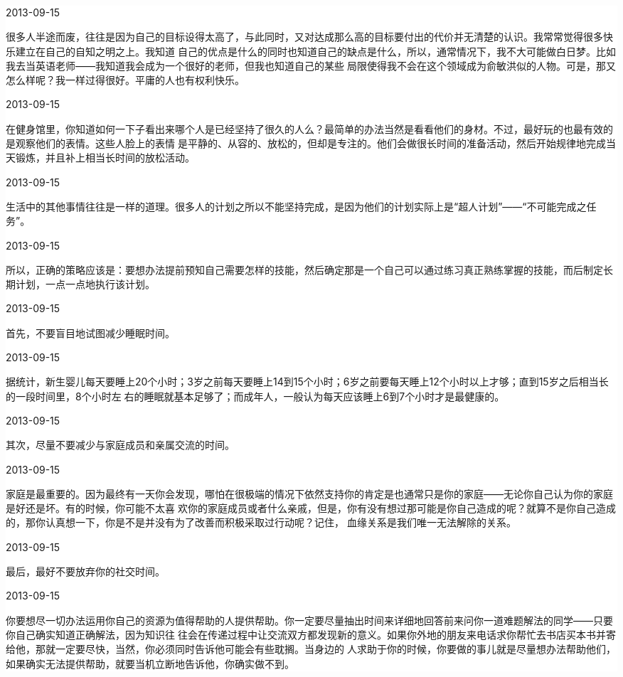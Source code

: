   

2013-09-15

很多人半途而废，往往是因为自己的目标设得太高了，与此同时，又对达成那么高的目标要付出的代价并无清楚的认识。我常常觉得很多快乐建立在自己的自知之明之上。我知道
自己的优点是什么的同时也知道自己的缺点是什么，所以，通常情况下，我不大可能做白日梦。比如我去当英语老师——我知道我会成为一个很好的老师，但我也知道自己的某些
局限使得我不会在这个领域成为俞敏洪似的人物。可是，那又怎么样呢？我一样过得很好。平庸的人也有权利快乐。

  

2013-09-15

在健身馆里，你知道如何一下子看出来哪个人是已经坚持了很久的人么？最简单的办法当然是看看他们的身材。不过，最好玩的也最有效的是观察他们的表情。这些人脸上的表情
是平静的、从容的、放松的，但却是专注的。他们会做很长时间的准备活动，然后开始规律地完成当天锻炼，并且补上相当长时间的放松活动。

  

2013-09-15

生活中的其他事情往往是一样的道理。很多人的计划之所以不能坚持完成，是因为他们的计划实际上是“超人计划”——“不可能完成之任务”。

  

2013-09-15

所以，正确的策略应该是：要想办法提前预知自己需要怎样的技能，然后确定那是一个自己可以通过练习真正熟练掌握的技能，而后制定长期计划，一点一点地执行该计划。

  

2013-09-15

首先，不要盲目地试图减少睡眠时间。

  

2013-09-15

据统计，新生婴儿每天要睡上20个小时；3岁之前每天要睡上14到15个小时；6岁之前要每天睡上12个小时以上才够；直到15岁之后相当长的一段时间里，8个小时左
右的睡眠就基本足够了；而成年人，一般认为每天应该睡上6到7个小时才是最健康的。

  

2013-09-15

其次，尽量不要减少与家庭成员和亲属交流的时间。

  

2013-09-15

家庭是最重要的。因为最终有一天你会发现，哪怕在很极端的情况下依然支持你的肯定是也通常只是你的家庭——无论你自己认为你的家庭是好还是坏。有的时候，你可能不太喜
欢你的家庭成员或者什么亲戚，但是，你有没有想过那可能是你自己造成的呢？就算不是你自己造成的，那你认真想一下，你是不是并没有为了改善而积极采取过行动呢？记住，
血缘关系是我们唯一无法解除的关系。

  

2013-09-15

最后，最好不要放弃你的社交时间。

  

2013-09-15

你要想尽一切办法运用你自己的资源为值得帮助的人提供帮助。你一定要尽量抽出时间来详细地回答前来问你一道难题解法的同学——只要你自己确实知道正确解法，因为知识往
往会在传递过程中让交流双方都发现新的意义。如果你外地的朋友来电话求你帮忙去书店买本书并寄给他，那就一定要尽快，当然，你必须同时告诉他可能会有些耽搁。当身边的
人求助于你的时候，你要做的事儿就是尽量想办法帮助他们，如果确实无法提供帮助，就要当机立断地告诉他，你确实做不到。

  
